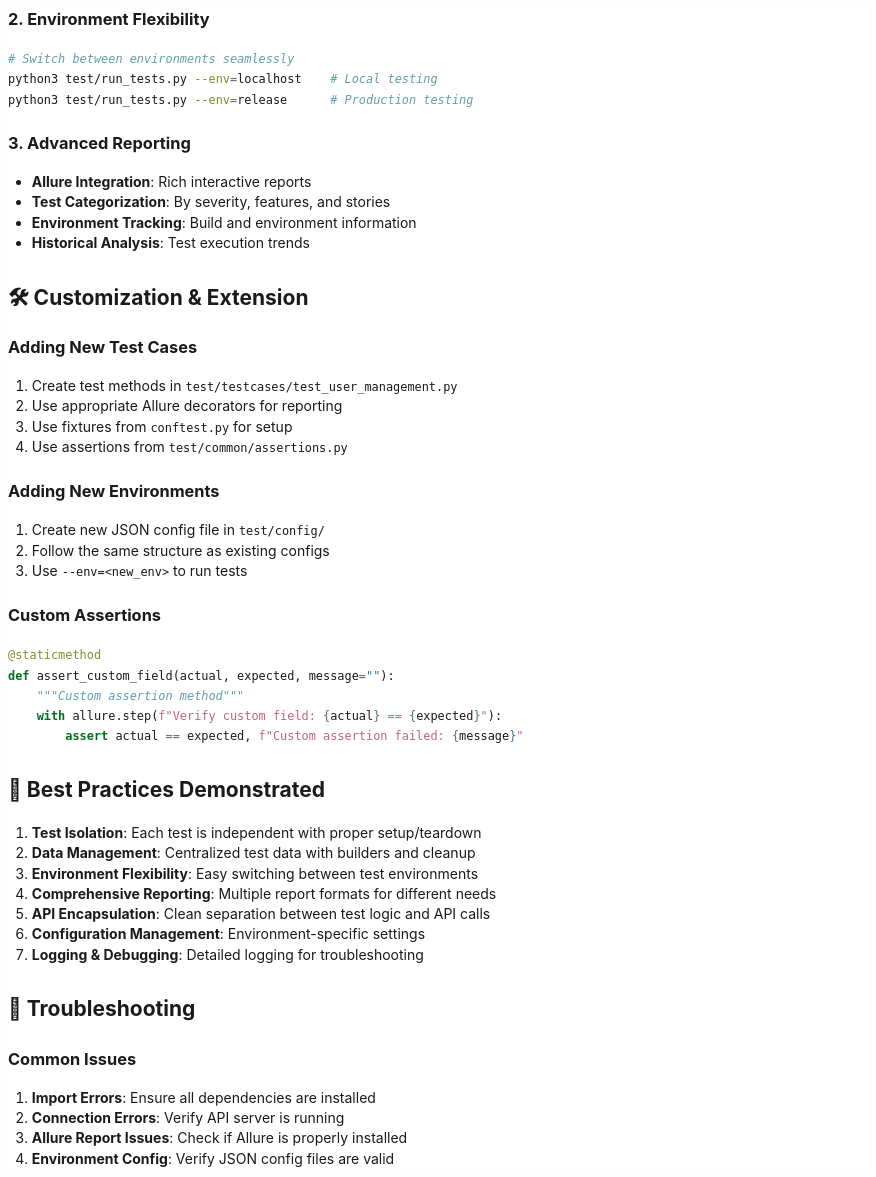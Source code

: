 ### **2. Environment Flexibility**
```bash
# Switch between environments seamlessly
python3 test/run_tests.py --env=localhost    # Local testing
python3 test/run_tests.py --env=release      # Production testing
```

### **3. Advanced Reporting**
- **Allure Integration**: Rich interactive reports
- **Test Categorization**: By severity, features, and stories
- **Environment Tracking**: Build and environment information
- **Historical Analysis**: Test execution trends

## 🛠️ Customization & Extension

### Adding New Test Cases
1. Create test methods in `test/testcases/test_user_management.py`
2. Use appropriate Allure decorators for reporting
3. Use fixtures from `conftest.py` for setup
4. Use assertions from `test/common/assertions.py`

### Adding New Environments
1. Create new JSON config file in `test/config/`
2. Follow the same structure as existing configs
3. Use `--env=<new_env>` to run tests

### Custom Assertions
```python
@staticmethod
def assert_custom_field(actual, expected, message=""):
    """Custom assertion method"""
    with allure.step(f"Verify custom field: {actual} == {expected}"):
        assert actual == expected, f"Custom assertion failed: {message}"
```

## 📝 Best Practices Demonstrated

1. **Test Isolation**: Each test is independent with proper setup/teardown
2. **Data Management**: Centralized test data with builders and cleanup
3. **Environment Flexibility**: Easy switching between test environments
4. **Comprehensive Reporting**: Multiple report formats for different needs
5. **API Encapsulation**: Clean separation between test logic and API calls
6. **Configuration Management**: Environment-specific settings
7. **Logging & Debugging**: Detailed logging for troubleshooting

## 🐛 Troubleshooting

### Common Issues
1. **Import Errors**: Ensure all dependencies are installed
2. **Connection Errors**: Verify API server is running
3. **Allure Report Issues**: Check if Allure is properly installed
4. **Environment Config**: Verify JSON config files are valid
